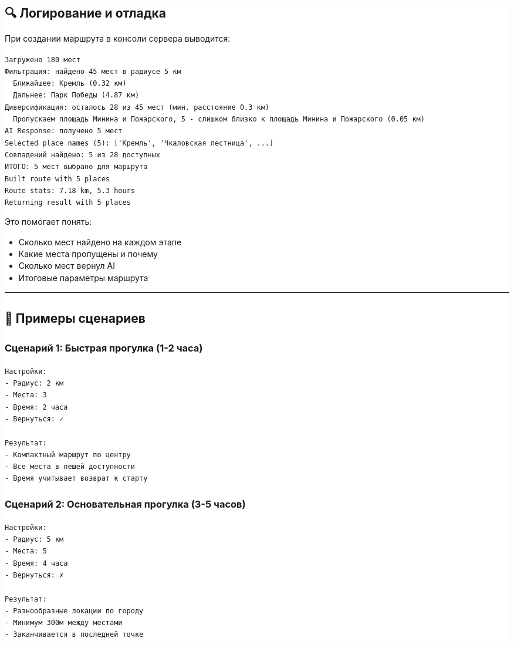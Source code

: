 ## 🔍 Логирование и отладка

При создании маршрута в консоли сервера выводится:

```
Загружено 180 мест
Фильтрация: найдено 45 мест в радиусе 5 км
  Ближайшее: Кремль (0.32 км)
  Дальнее: Парк Победы (4.87 км)
Диверсификация: осталось 28 из 45 мест (мин. расстояние 0.3 км)
  Пропускаем площадь Минина и Пожарского, 5 - слишком близко к площадь Минина и Пожарского (0.05 км)
AI Response: получено 5 мест
Selected place names (5): ['Кремль', 'Чкаловская лестница', ...]
Совпадений найдено: 5 из 28 доступных
ИТОГО: 5 мест выбрано для маршрута
Built route with 5 places
Route stats: 7.18 km, 5.3 hours
Returning result with 5 places
```

Это помогает понять:
- Сколько мест найдено на каждом этапе
- Какие места пропущены и почему
- Сколько мест вернул AI
- Итоговые параметры маршрута

---

## 🎯 Примеры сценариев

### Сценарий 1: Быстрая прогулка (1-2 часа)
```
Настройки:
- Радиус: 2 км
- Места: 3
- Время: 2 часа
- Вернуться: ✓

Результат:
- Компактный маршрут по центру
- Все места в пешей доступности
- Время учитывает возврат к старту
```

### Сценарий 2: Основательная прогулка (3-5 часов)
```
Настройки:
- Радиус: 5 км
- Места: 5
- Время: 4 часа
- Вернуться: ✗

Результат:
- Разнообразные локации по городу
- Минимум 300м между местами
- Заканчивается в последней точке
```
